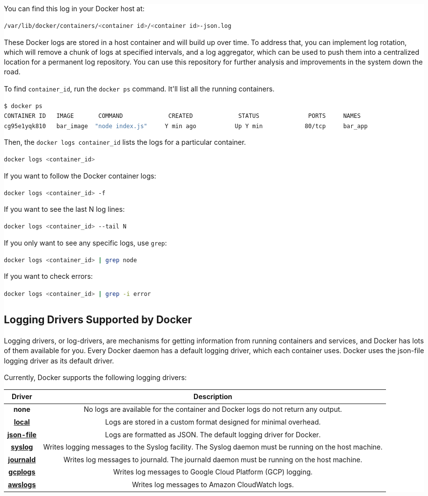 You can find this log in your Docker host at:

```bash
/var/lib/docker/containers/<container id>/<container id>-json.log  
```

These Docker logs are stored in a host container and will build up over time. To address that, you can implement log rotation, which will remove a chunk of logs at specified intervals, and a log aggregator, which can be used to push them into a centralized location for a permanent log repository. You can use this repository for further analysis and improvements in the system down the road.

To find `container_id`, run the `docker ps` command. It'll list all the running containers.

```bash
$ docker ps
CONTAINER ID   IMAGE       COMMAND             CREATED             STATUS              PORTS     NAMES
cg95e1yqk810   bar_image  "node index.js"     Y min ago           Up Y min            80/tcp     bar_app
```

Then, the `docker logs container_id` lists the logs for a particular container.

```bash
docker logs <container_id>
```

If you want to follow the Docker container logs:

```bash
docker logs <container_id> -f
```

If you want to see the last N log lines:

```bash
docker logs <container_id> --tail N
```

If you only want to see any specific logs, use `grep`:

```bash
docker logs <container_id> | grep node
```

If you want to check errors:

```bash
docker logs <container_id> | grep -i error
```

## Logging Drivers Supported by Docker

Logging drivers, or log-drivers, are mechanisms for getting information from running containers and services, and Docker has lots of them available for you. Every Docker daemon has a default logging driver, which each container uses. Docker uses the json-file logging driver as its default driver.

Currently, Docker supports the following logging drivers:


|                                     Driver                                      |                                               Description                                               |
| :-----------------------------------------------------------------------------: | :-----------------------------------------------------------------------------------------------------: |
|                                    **none**                                     |            No logs are available for the container and Docker logs do not return any output.            |
|      **[local](https://docs.docker.com/config/containers/logging/local/)**      |                    Logs are stored in a custom format designed for minimal overhead.                    |
|  **[json-file](https://docs.docker.com/config/containers/logging/json-file/)**  |                 Logs are formatted as JSON. The default logging driver for Docker.                  |
|     **[syslog](https://docs.docker.com/config/containers/logging/syslog/)**     | Writes logging messages to the Syslog facility. The Syslog daemon must be running on the host machine.  |
|   **[journald](https://docs.docker.com/config/containers/logging/journald/)**   |        Writes log messages to journald. The journald daemon must be running on the host machine.         |
|    **[gcplogs](https://docs.docker.com/config/containers/logging/gcplogs/)**    |                       Writes log messages to Google Cloud Platform (GCP) logging.                       |
|    **[awslogs](https://docs.docker.com/config/containers/logging/awslogs/)**    |                             Writes log messages to Amazon CloudWatch logs.                              |